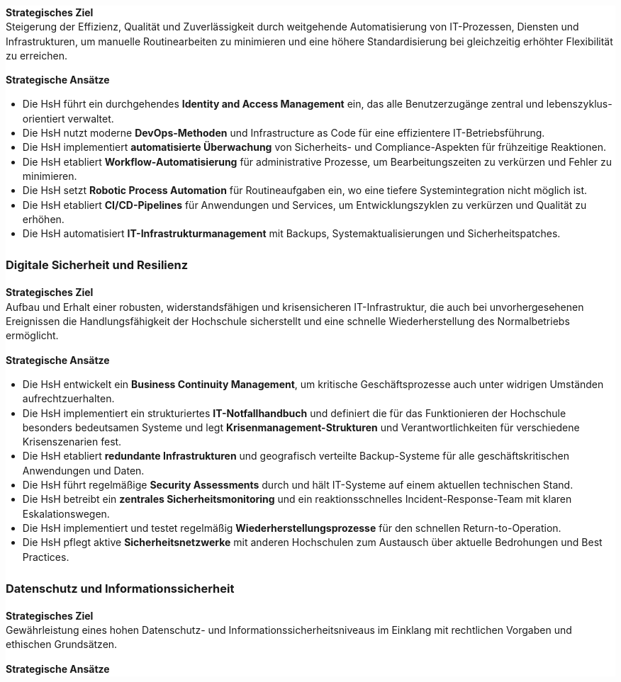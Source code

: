 **Strategisches Ziel**  
Steigerung der Effizienz, Qualität und Zuverlässigkeit durch weitgehende Automatisierung von IT-Prozessen, Diensten und Infrastrukturen, um manuelle Routinearbeiten zu minimieren und eine höhere Standardisierung bei gleichzeitig erhöhter Flexibilität zu erreichen.

**Strategische Ansätze**

* Die HsH führt ein durchgehendes **Identity and Access Management** ein, das alle Benutzerzugänge zentral und lebenszyklus-orientiert verwaltet.
* Die HsH nutzt moderne **DevOps-Methoden** und Infrastructure as Code für eine effizientere IT-Betriebsführung.
* Die HsH implementiert **automatisierte Überwachung** von Sicherheits- und Compliance-Aspekten für frühzeitige Reaktionen.
* Die HsH etabliert **Workflow-Automatisierung** für administrative Prozesse, um Bearbeitungszeiten zu verkürzen und Fehler zu minimieren.
* Die HsH setzt **Robotic Process Automation** für Routineaufgaben ein, wo eine tiefere Systemintegration nicht möglich ist.
* Die HsH etabliert **CI/CD-Pipelines** für Anwendungen und Services, um Entwicklungszyklen zu verkürzen und Qualität zu erhöhen.
* Die HsH automatisiert **IT-Infrastrukturmanagement** mit Backups, Systemaktualisierungen und Sicherheitspatches.

### Digitale Sicherheit und Resilienz

**Strategisches Ziel**  
Aufbau und Erhalt einer robusten, widerstandsfähigen und krisensicheren IT-Infrastruktur, die auch bei unvorhergesehenen Ereignissen die Handlungsfähigkeit der Hochschule sicherstellt und eine schnelle Wiederherstellung des Normalbetriebs ermöglicht.

**Strategische Ansätze**

* Die HsH entwickelt ein **Business Continuity Management**, um kritische Geschäftsprozesse auch unter widrigen Umständen aufrechtzuerhalten.
* Die HsH implementiert ein strukturiertes **IT-Notfallhandbuch** und definiert die für das Funktionieren der Hochschule besonders bedeutsamen Systeme und legt **Krisenmanagement-Strukturen** und Verantwortlichkeiten für verschiedene Krisenszenarien fest.
* Die HsH etabliert **redundante Infrastrukturen** und geografisch verteilte Backup-Systeme für alle geschäftskritischen Anwendungen und Daten.
* Die HsH führt regelmäßige **Security Assessments** durch und hält IT-Systeme auf einem aktuellen technischen Stand.
* Die HsH betreibt ein **zentrales Sicherheitsmonitoring** und ein reaktionsschnelles Incident-Response-Team mit klaren Eskalationswegen.
* Die HsH implementiert und testet regelmäßig **Wiederherstellungsprozesse** für den schnellen Return-to-Operation.
* Die HsH pflegt aktive **Sicherheitsnetzwerke** mit anderen Hochschulen zum Austausch über aktuelle Bedrohungen und Best Practices.

### Datenschutz und Informationssicherheit

**Strategisches Ziel**  
Gewährleistung eines hohen Datenschutz- und Informationssicherheitsniveaus im Einklang mit rechtlichen Vorgaben und ethischen Grundsätzen.

**Strategische Ansätze**
